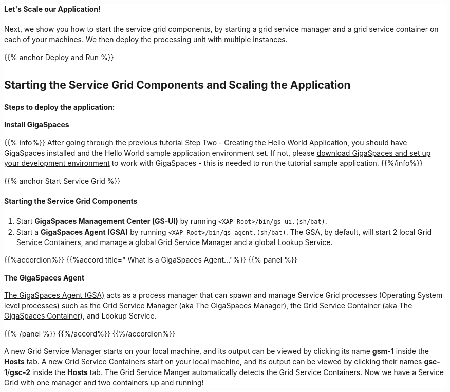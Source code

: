 #### Let's Scale our Application!

Next, we show you how to start the service grid components, by starting a grid service manager and a grid service container on each of your machines. We then deploy the processing unit with multiple instances.



{{% anchor Deploy and Run %}}

## Starting the Service Grid Components and Scaling the Application

**Steps to deploy the application:**

**Install GigaSpaces**

{{% info%}}
After going through the previous tutorial [Step Two - Creating the Hello World Application](./first-xap-app-step-2.html), you should have GigaSpaces installed and the Hello World sample application environment set. If not, please [download GigaSpaces and set up your development environment]({{%currentjavaurl%}}/installation.html) to work with GigaSpaces - this is needed to run the tutorial sample application.
{{%/info%}}

{{% anchor Start Service Grid %}}

#### Starting the Service Grid Components

1. Start **GigaSpaces Management Center (GS-UI)** by running `<XAP Root>/bin/gs-ui.(sh/bat)`.
1. Start a **GigaSpaces Agent (GSA)** by running `<XAP Root>/bin/gs-agent.(sh/bat)`.
The GSA, by default, will start 2 local Grid Service Containers, and manage a global Grid Service Manager and a global Lookup Service.

{{%accordion%}}
{{%accord title=" What is a GigaSpaces Agent..."%}}
{{% panel   %}}

**The GigaSpaces Agent**

[The GigaSpaces Agent (GSA)](/product_overview/service-grid.html#gsa) acts as a process manager that can spawn and manage Service Grid processes (Operating System level processes) such as the Grid Service Manager (aka [The GigaSpaces Manager](/product_overview/service-grid.html#gsm)), the Grid Service Container (aka [The GigaSpaces Container](/product_overview/service-grid.html#gsc)), and Lookup Service.

{{% /panel %}}
{{%/accord%}}
{{%/accordion%}}

A new Grid Service Manager starts on your local machine, and its output can be viewed by clicking its name **gsm-1** inside the **Hosts** tab.
A new Grid Service Containers start on your local machine, and its output can be viewed by clicking their names **gsc-1**/**gsc-2** inside the **Hosts** tab.
The Grid Service Manger automatically detects the Grid Service Containers. Now we have a Service Grid with one manager and two containers up and running!
